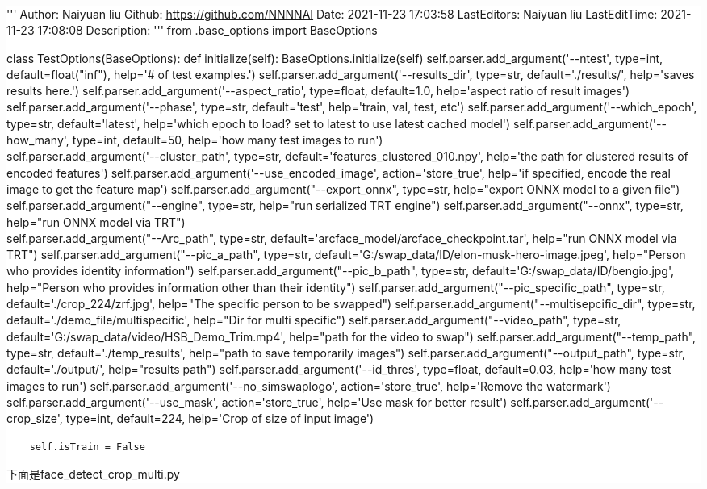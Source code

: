 '''
Author: Naiyuan liu
Github: https://github.com/NNNNAI
Date: 2021-11-23 17:03:58
LastEditors: Naiyuan liu
LastEditTime: 2021-11-23 17:08:08
Description: 
'''
from .base_options import BaseOptions

class TestOptions(BaseOptions):
    def initialize(self):
        BaseOptions.initialize(self)
        self.parser.add_argument('--ntest', type=int, default=float("inf"), help='# of test examples.')
        self.parser.add_argument('--results_dir', type=str, default='./results/', help='saves results here.')
        self.parser.add_argument('--aspect_ratio', type=float, default=1.0, help='aspect ratio of result images')
        self.parser.add_argument('--phase', type=str, default='test', help='train, val, test, etc')
        self.parser.add_argument('--which_epoch', type=str, default='latest', help='which epoch to load? set to latest to use latest cached model')
        self.parser.add_argument('--how_many', type=int, default=50, help='how many test images to run')       
        self.parser.add_argument('--cluster_path', type=str, default='features_clustered_010.npy', help='the path for clustered results of encoded features')
        self.parser.add_argument('--use_encoded_image', action='store_true', help='if specified, encode the real image to get the feature map')
        self.parser.add_argument("--export_onnx", type=str, help="export ONNX model to a given file")
        self.parser.add_argument("--engine", type=str, help="run serialized TRT engine")
        self.parser.add_argument("--onnx", type=str, help="run ONNX model via TRT")        
        self.parser.add_argument("--Arc_path", type=str, default='arcface_model/arcface_checkpoint.tar', help="run ONNX model via TRT")
        self.parser.add_argument("--pic_a_path", type=str, default='G:/swap_data/ID/elon-musk-hero-image.jpeg', help="Person who provides identity information")
        self.parser.add_argument("--pic_b_path", type=str, default='G:/swap_data/ID/bengio.jpg', help="Person who provides information other than their identity")
        self.parser.add_argument("--pic_specific_path", type=str, default='./crop_224/zrf.jpg', help="The specific person to be swapped")
        self.parser.add_argument("--multisepcific_dir", type=str, default='./demo_file/multispecific', help="Dir for multi specific")
        self.parser.add_argument("--video_path", type=str, default='G:/swap_data/video/HSB_Demo_Trim.mp4', help="path for the video to swap")
        self.parser.add_argument("--temp_path", type=str, default='./temp_results', help="path to save temporarily images")
        self.parser.add_argument("--output_path", type=str, default='./output/', help="results path")
        self.parser.add_argument('--id_thres', type=float, default=0.03, help='how many test images to run')
        self.parser.add_argument('--no_simswaplogo', action='store_true', help='Remove the watermark')
        self.parser.add_argument('--use_mask', action='store_true', help='Use mask for better result')
        self.parser.add_argument('--crop_size', type=int, default=224, help='Crop of size of input image')
        
        self.isTrain = False
下面是face_detect_crop_multi.py
